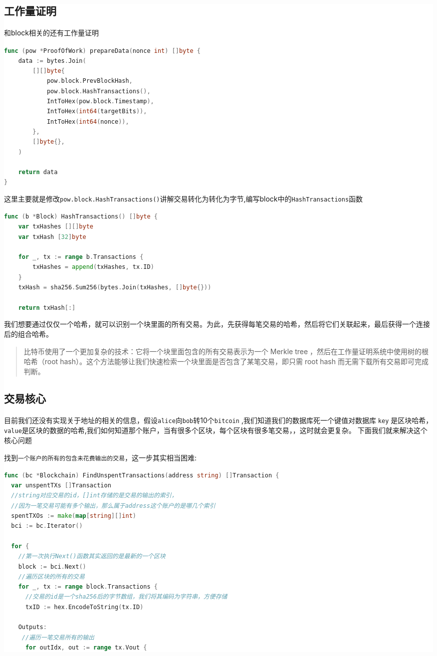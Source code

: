 ## 工作量证明
和block相关的还有工作量证明
```go
func (pow *ProofOfWork) prepareData(nonce int) []byte {
	data := bytes.Join(
		[][]byte{
			pow.block.PrevBlockHash,
			pow.block.HashTransactions(),
			IntToHex(pow.block.Timestamp),
			IntToHex(int64(targetBits)),
			IntToHex(int64(nonce)),
		},
		[]byte{},
	)

	return data
}

```
这里主要就是修改`pow.block.HashTransactions()`讲解交易转化为转化为字节,编写block中的`HashTransactions`函数
```go
func (b *Block) HashTransactions() []byte {
	var txHashes [][]byte
	var txHash [32]byte

	for _, tx := range b.Transactions {
		txHashes = append(txHashes, tx.ID)
	}
	txHash = sha256.Sum256(bytes.Join(txHashes, []byte{}))

	return txHash[:]

```
我们想要通过仅仅一个哈希，就可以识别一个块里面的所有交易。为此，先获得每笔交易的哈希，然后将它们关联起来，最后获得一个连接后的组合哈希。

>比特币使用了一个更加复杂的技术：它将一个块里面包含的所有交易表示为一个  Merkle tree ，然后在工作量证明系统中使用树的根哈希（root hash）。这个方法能够让我们快速检索一个块里面是否包含了某笔交易，即只需 root hash 而无需下载所有交易即可完成判断。


## 交易核心

目前我们还没有实现关于地址的相关的信息，假设`alice`向`bob`转10个`bitcoin` ,我们知道我们的数据库死一个键值对数据库
`key` 是区块哈希，`value`是区块的数据的哈希,我们如何知道那个账户，当有很多个区块，每个区块有很多笔交易，，这时就会更复杂。
下面我们就来解决这个核心问题

找到`一个账户的所有的包含未花费输出的交易`，这一步其实相当困难:
```go
func (bc *Blockchain) FindUnspentTransactions(address string) []Transaction {
  var unspentTXs []Transaction
  //string对应交易的id，[]int存储的是交易的输出的索引，
  //因为一笔交易可能有多个输出，那么属于address这个账户的是哪几个索引
  spentTXOs := make(map[string][]int)
  bci := bc.Iterator()

  for {
	//第一次执行Next()函数其实返回的是最新的一个区块
    block := bci.Next()
	//遍历区块的所有的交易
    for _, tx := range block.Transactions {
	  //交易的id是一个sha256后的字节数组，我们将其编码为字符串，方便存储
      txID := hex.EncodeToString(tx.ID)

	Outputs:
	 //遍历一笔交易所有的输出
      for outIdx, out := range tx.Vout {
```